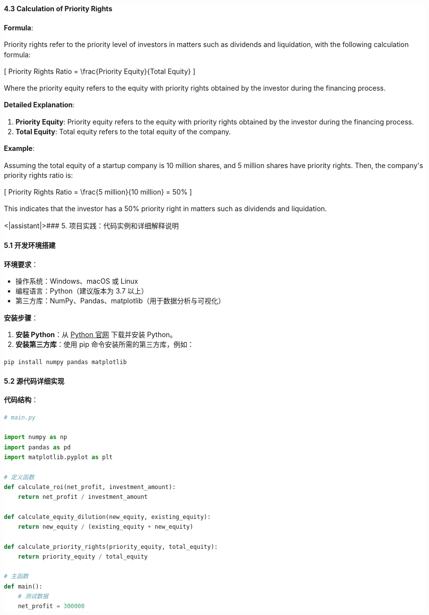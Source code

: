 #### 4.3 Calculation of Priority Rights

**Formula**:

Priority rights refer to the priority level of investors in matters such as dividends and liquidation, with the following calculation formula:

\[ Priority Rights Ratio = \frac{Priority Equity}{Total Equity} \]

Where the priority equity refers to the equity with priority rights obtained by the investor during the financing process.

**Detailed Explanation**:

1. **Priority Equity**: Priority equity refers to the equity with priority rights obtained by the investor during the financing process.
2. **Total Equity**: Total equity refers to the total equity of the company.

**Example**:

Assuming the total equity of a startup company is 10 million shares, and 5 million shares have priority rights. Then, the company's priority rights ratio is:

\[ Priority Rights Ratio = \frac{5 million}{10 million} = 50\% \]

This indicates that the investor has a 50% priority right in matters such as dividends and liquidation.

<|assistant|>### 5. 项目实践：代码实例和详细解释说明

#### 5.1 开发环境搭建

**环境要求**：

- 操作系统：Windows、macOS 或 Linux
- 编程语言：Python（建议版本为 3.7 以上）
- 第三方库：NumPy、Pandas、matplotlib（用于数据分析与可视化）

**安装步骤**：

1. **安装 Python**：从 [Python 官网](https://www.python.org/downloads/) 下载并安装 Python。
2. **安装第三方库**：使用 pip 命令安装所需的第三方库，例如：

```bash
pip install numpy pandas matplotlib
```

#### 5.2 源代码详细实现

**代码结构**：

```python
# main.py

import numpy as np
import pandas as pd
import matplotlib.pyplot as plt

# 定义函数
def calculate_roi(net_profit, investment_amount):
    return net_profit / investment_amount

def calculate_equity_dilution(new_equity, existing_equity):
    return new_equity / (existing_equity + new_equity)

def calculate_priority_rights(priority_equity, total_equity):
    return priority_equity / total_equity

# 主函数
def main():
    # 测试数据
    net_profit = 300000
```